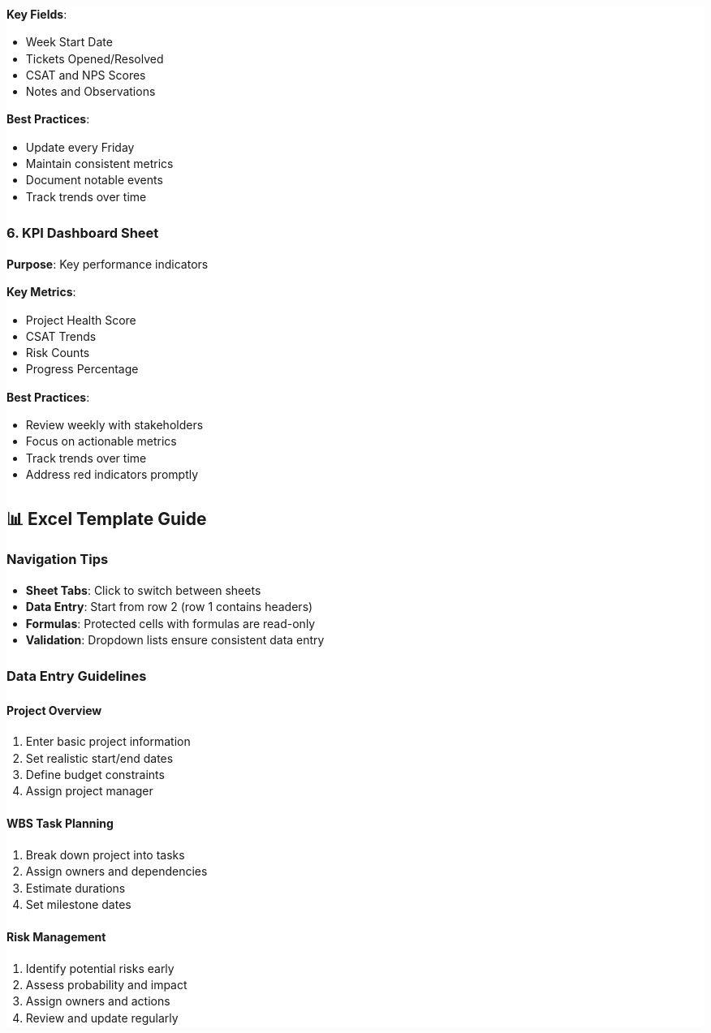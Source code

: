 **Key Fields**:
- Week Start Date
- Tickets Opened/Resolved
- CSAT and NPS Scores
- Notes and Observations

**Best Practices**:
- Update every Friday
- Maintain consistent metrics
- Document notable events
- Track trends over time

### 6. KPI Dashboard Sheet
**Purpose**: Key performance indicators

**Key Metrics**:
- Project Health Score
- CSAT Trends
- Risk Counts
- Progress Percentage

**Best Practices**:
- Review weekly with stakeholders
- Focus on actionable metrics
- Track trends over time
- Address red indicators promptly

## 📊 Excel Template Guide

### Navigation Tips
- **Sheet Tabs**: Click to switch between sheets
- **Data Entry**: Start from row 2 (row 1 contains headers)
- **Formulas**: Protected cells with formulas are read-only
- **Validation**: Dropdown lists ensure consistent data entry

### Data Entry Guidelines

#### Project Overview
1. Enter basic project information
2. Set realistic start/end dates
3. Define budget constraints
4. Assign project manager

#### WBS Task Planning
1. Break down project into tasks
2. Assign owners and dependencies
3. Estimate durations
4. Set milestone dates

#### Risk Management
1. Identify potential risks early
2. Assess probability and impact
3. Assign owners and actions
4. Review and update regularly
